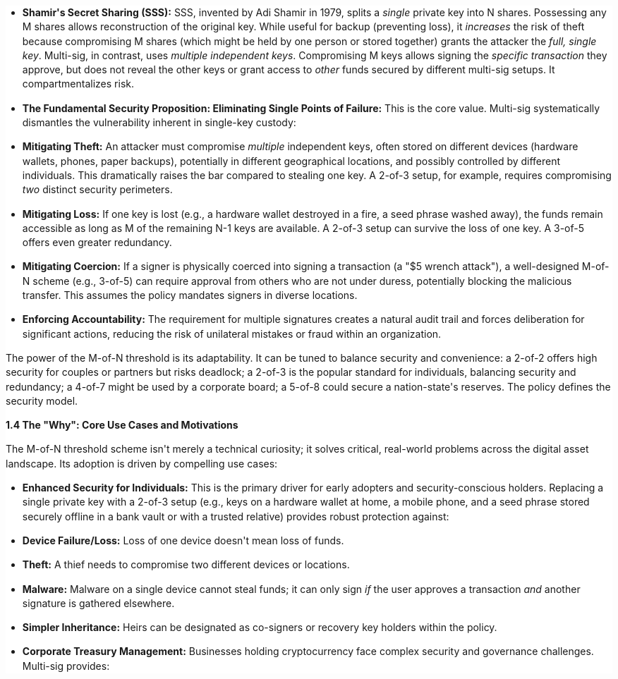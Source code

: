 *   **Shamir's Secret Sharing (SSS):** SSS, invented by Adi Shamir in 1979, splits a *single* private key into N shares. Possessing any M shares allows reconstruction of the original key. While useful for backup (preventing loss), it *increases* the risk of theft because compromising M shares (which might be held by one person or stored together) grants the attacker the *full, single key*. Multi-sig, in contrast, uses *multiple independent keys*. Compromising M keys allows signing the *specific transaction* they approve, but does not reveal the other keys or grant access to *other* funds secured by different multi-sig setups. It compartmentalizes risk.

*   **The Fundamental Security Proposition: Eliminating Single Points of Failure:** This is the core value. Multi-sig systematically dismantles the vulnerability inherent in single-key custody:

*   **Mitigating Theft:** An attacker must compromise *multiple* independent keys, often stored on different devices (hardware wallets, phones, paper backups), potentially in different geographical locations, and possibly controlled by different individuals. This dramatically raises the bar compared to stealing one key. A 2-of-3 setup, for example, requires compromising *two* distinct security perimeters.

*   **Mitigating Loss:** If one key is lost (e.g., a hardware wallet destroyed in a fire, a seed phrase washed away), the funds remain accessible as long as M of the remaining N-1 keys are available. A 2-of-3 setup can survive the loss of one key. A 3-of-5 offers even greater redundancy.

*   **Mitigating Coercion:** If a signer is physically coerced into signing a transaction (a "$5 wrench attack"), a well-designed M-of-N scheme (e.g., 3-of-5) can require approval from others who are not under duress, potentially blocking the malicious transfer. This assumes the policy mandates signers in diverse locations.

*   **Enforcing Accountability:** The requirement for multiple signatures creates a natural audit trail and forces deliberation for significant actions, reducing the risk of unilateral mistakes or fraud within an organization.

The power of the M-of-N threshold is its adaptability. It can be tuned to balance security and convenience: a 2-of-2 offers high security for couples or partners but risks deadlock; a 2-of-3 is the popular standard for individuals, balancing security and redundancy; a 4-of-7 might be used by a corporate board; a 5-of-8 could secure a nation-state's reserves. The policy defines the security model.

**1.4 The "Why": Core Use Cases and Motivations**

The M-of-N threshold scheme isn't merely a technical curiosity; it solves critical, real-world problems across the digital asset landscape. Its adoption is driven by compelling use cases:

*   **Enhanced Security for Individuals:** This is the primary driver for early adopters and security-conscious holders. Replacing a single private key with a 2-of-3 setup (e.g., keys on a hardware wallet at home, a mobile phone, and a seed phrase stored securely offline in a bank vault or with a trusted relative) provides robust protection against:

*   **Device Failure/Loss:** Loss of one device doesn't mean loss of funds.

*   **Theft:** A thief needs to compromise two different devices or locations.

*   **Malware:** Malware on a single device cannot steal funds; it can only sign *if* the user approves a transaction *and* another signature is gathered elsewhere.

*   **Simpler Inheritance:** Heirs can be designated as co-signers or recovery key holders within the policy.

*   **Corporate Treasury Management:** Businesses holding cryptocurrency face complex security and governance challenges. Multi-sig provides:
